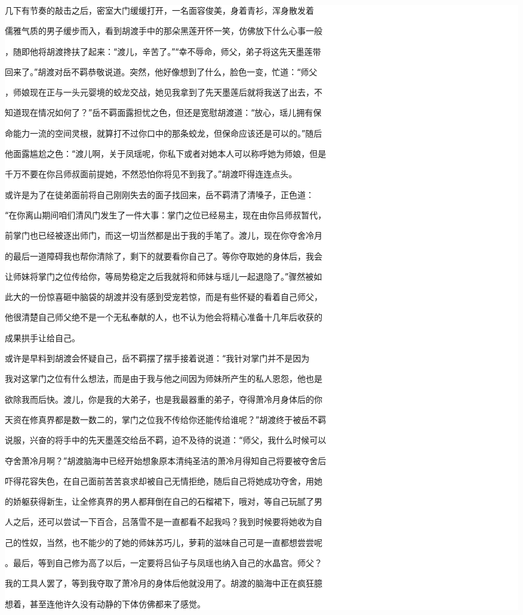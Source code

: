 几下有节奏的敲击之后，密室大门缓缓打开，一名面容俊美，身着青衫，浑身散发着

儒雅气质的男子缓步而入，看到胡渡手中的那朵黑莲开怀一笑，仿佛放下什么心事一般

，随即他将胡渡搀扶了起来：“渡儿，辛苦了。”“幸不辱命，师父，弟子将这先天墨莲带

回来了。”胡渡对岳不羁恭敬说道。突然，他好像想到了什么，脸色一变，忙道：“师父

，师娘现在正与一头元婴境的蛟龙交战，她见我拿到了先天墨莲后就将我送了出去，不

知道现在情况如何了？”岳不羁面露担忧之色，但还是宽慰胡渡道：“放心，瑶儿拥有保

命能力一流的空间灵根，就算打不过你口中的那条蛟龙，但保命应该还是可以的。”随后

他面露尴尬之色：“渡儿啊，关于凤瑶呢，你私下或者对她本人可以称呼她为师娘，但是

千万不要在你吕师叔面前提她，不然恐怕你将见不到我了。”胡渡吓得连连点头。







或许是为了在徒弟面前将自己刚刚失去的面子找回来，岳不羁清了清嗓子，正色道：

“在你离山期间咱们清风门发生了一件大事：掌门之位已经易主，现在由你吕师叔暂代，

前掌门也已经被逐出师门，而这一切当然都是出于我的手笔了。渡儿，现在你夺舍冷月

的最后一道障碍我也帮你清除了，剩下的就要看你自己了。等你夺取她的身体后，我会

让师妹将掌门之位传给你，等局势稳定之后我就将和师妹与瑶儿一起退隐了。”骤然被如

此大的一份惊喜砸中脑袋的胡渡并没有感到受宠若惊，而是有些怀疑的看着自己师父，

他很清楚自己师父绝不是一个无私奉献的人，也不认为他会将精心准备十几年后收获的

成果拱手让给自己。



或许是早料到胡渡会怀疑自己，岳不羁摆了摆手接着说道：“我针对掌门并不是因为

我对这掌门之位有什么想法，而是由于我与他之间因为师妹所产生的私人恩怨，他也是

欲除我而后快。渡儿，你是我的大弟子，也是我最器重的弟子，夺得萧冷月身体后的你

天资在修真界都是数一数二的，掌门之位我不传给你还能传给谁呢？”胡渡终于被岳不羁

说服，兴奋的将手中的先天墨莲交给岳不羁，迫不及待的说道：“师父，我什么时候可以

夺舍萧冷月啊？”胡渡脑海中已经开始想象原本清纯圣洁的萧冷月得知自己将要被夺舍后

吓得花容失色，在自己面前苦苦哀求却被自己无情拒绝，随后自己将她成功夺舍，用她

的娇躯获得新生，让全修真界的男人都拜倒在自己的石榴裙下，哦对，等自己玩腻了男

人之后，还可以尝试一下百合，吕落雪不是一直都看不起我吗？我到时候要将她收为自

己的性奴，当然，也不能少的了她的师妹苏巧儿，萝莉的滋味自己可是一直都想尝尝呢

。最后，等到自己修为高了以后，一定要将吕仙子与凤瑶也纳入自己的水晶宫。师父？

我的工具人罢了，等到我夺取了萧冷月的身体后他就没用了。胡渡的脑海中正在疯狂臆

想着，甚至连他许久没有动静的下体仿佛都来了感觉。
